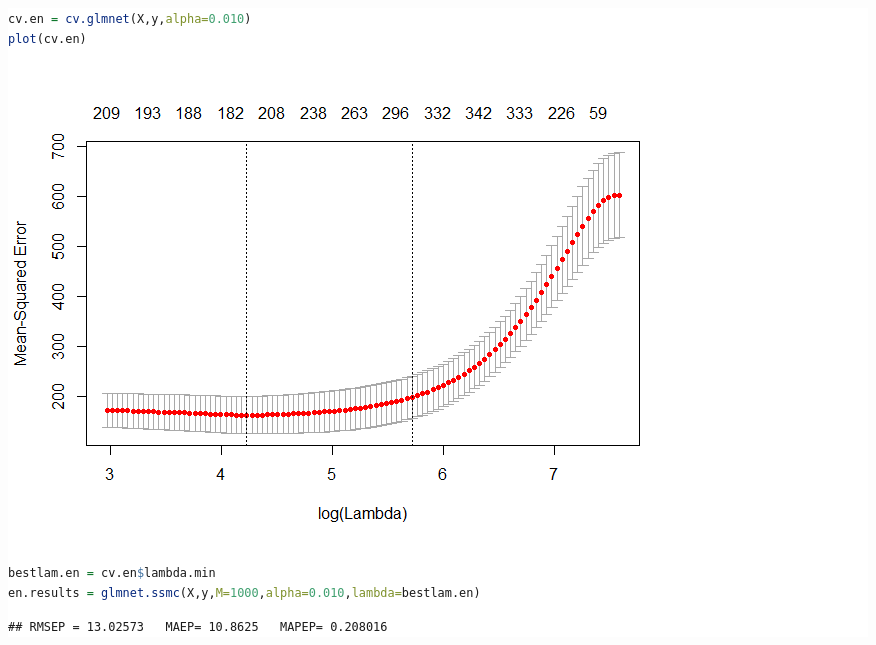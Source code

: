 
``` r
cv.en = cv.glmnet(X,y,alpha=0.010)
plot(cv.en)
```

![](Ridge-Lasso-and-Elastic-Net-Regression_files/figure-markdown_github/unnamed-chunk-81-2.png)

``` r
bestlam.en = cv.en$lambda.min
en.results = glmnet.ssmc(X,y,M=1000,alpha=0.010,lambda=bestlam.en)
```

    ## RMSEP = 13.02573   MAEP= 10.8625   MAPEP= 0.208016
